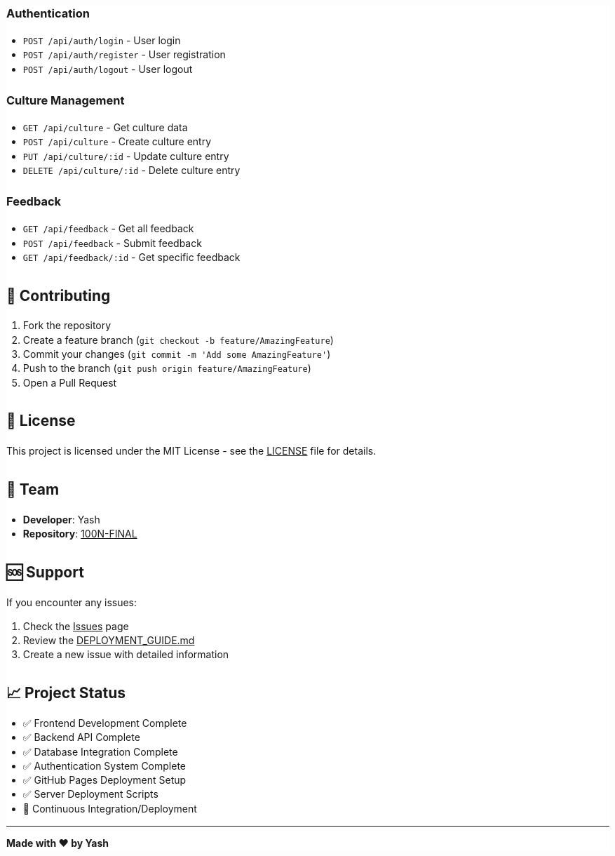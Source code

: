 ### Authentication
- `POST /api/auth/login` - User login  
- `POST /api/auth/register` - User registration
- `POST /api/auth/logout` - User logout

### Culture Management
- `GET /api/culture` - Get culture data
- `POST /api/culture` - Create culture entry
- `PUT /api/culture/:id` - Update culture entry
- `DELETE /api/culture/:id` - Delete culture entry

### Feedback
- `GET /api/feedback` - Get all feedback
- `POST /api/feedback` - Submit feedback
- `GET /api/feedback/:id` - Get specific feedback

## 🤝 Contributing

1. Fork the repository
2. Create a feature branch (`git checkout -b feature/AmazingFeature`)
3. Commit your changes (`git commit -m 'Add some AmazingFeature'`)
4. Push to the branch (`git push origin feature/AmazingFeature`)
5. Open a Pull Request

## 📝 License

This project is licensed under the MIT License - see the [LICENSE](LICENSE) file for details.

## 👥 Team

- **Developer**: Yash
- **Repository**: [100N-FINAL](https://github.com/yash251293/100N-FINAL)

## 🆘 Support

If you encounter any issues:

1. Check the [Issues](https://github.com/yash251293/100N-FINAL/issues) page
2. Review the [DEPLOYMENT_GUIDE.md](./DEPLOYMENT_GUIDE.md)
3. Create a new issue with detailed information

## 📈 Project Status

- ✅ Frontend Development Complete
- ✅ Backend API Complete  
- ✅ Database Integration Complete
- ✅ Authentication System Complete
- ✅ GitHub Pages Deployment Setup
- ✅ Server Deployment Scripts
- 🔄 Continuous Integration/Deployment

---

**Made with ❤️ by Yash** 